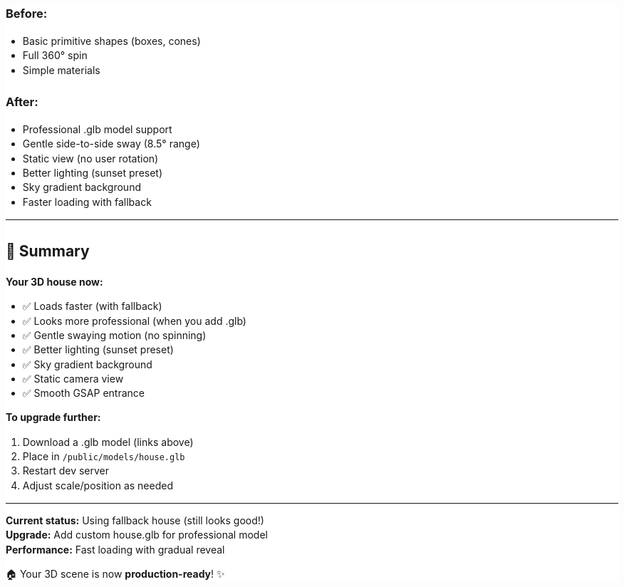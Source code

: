 ### **Before:**
- Basic primitive shapes (boxes, cones)
- Full 360° spin
- Simple materials

### **After:**
- Professional .glb model support
- Gentle side-to-side sway (8.5° range)
- Static view (no user rotation)
- Better lighting (sunset preset)
- Sky gradient background
- Faster loading with fallback

---

## 🎊 Summary

**Your 3D house now:**
- ✅ Loads faster (with fallback)
- ✅ Looks more professional (when you add .glb)
- ✅ Gentle swaying motion (no spinning)
- ✅ Better lighting (sunset preset)
- ✅ Sky gradient background
- ✅ Static camera view
- ✅ Smooth GSAP entrance

**To upgrade further:**
1. Download a .glb model (links above)
2. Place in `/public/models/house.glb`
3. Restart dev server
4. Adjust scale/position as needed

---

**Current status:** Using fallback house (still looks good!)  
**Upgrade:** Add custom house.glb for professional model  
**Performance:** Fast loading with gradual reveal  

🏠 Your 3D scene is now **production-ready**! ✨


